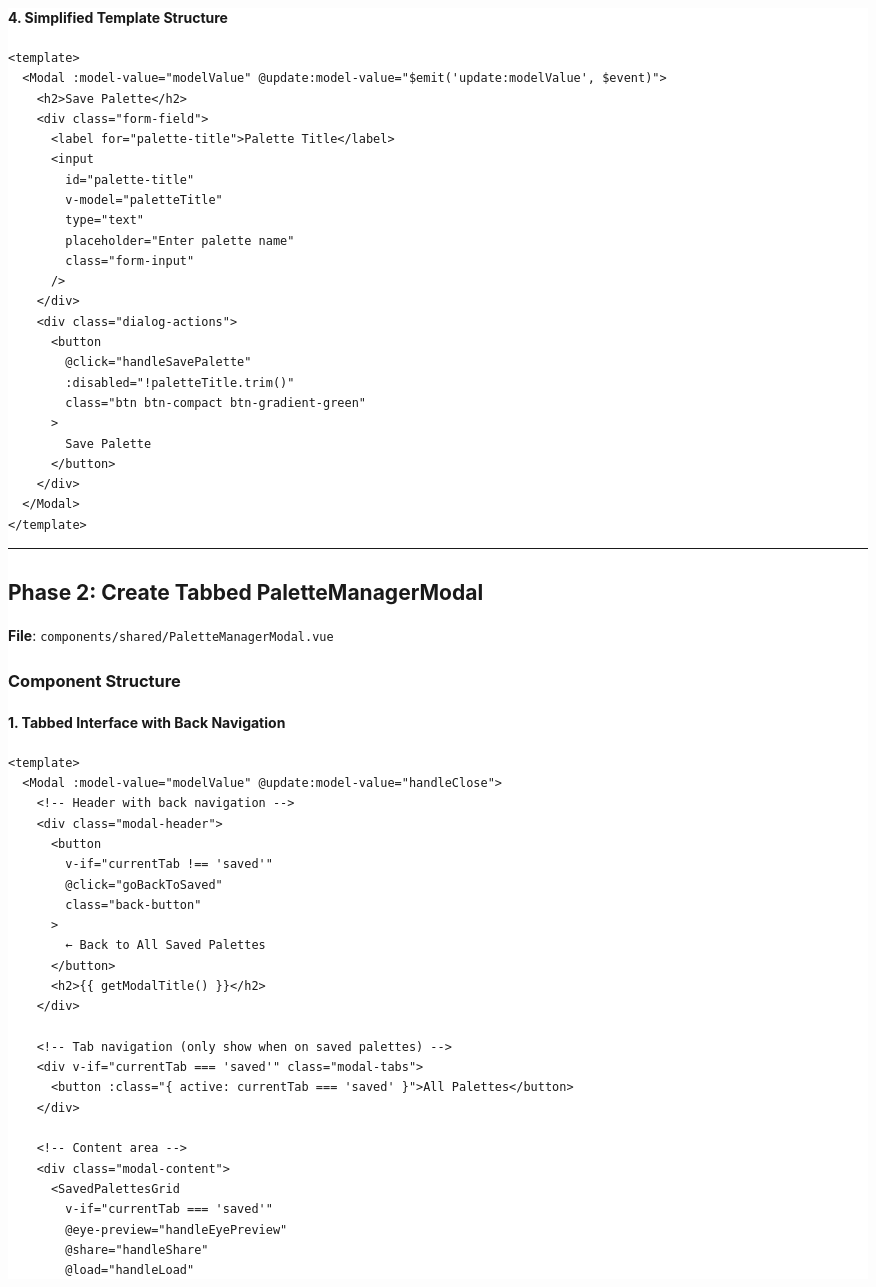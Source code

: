 #### 4. Simplified Template Structure
```vue
<template>
  <Modal :model-value="modelValue" @update:model-value="$emit('update:modelValue', $event)">
    <h2>Save Palette</h2>
    <div class="form-field">
      <label for="palette-title">Palette Title</label>
      <input 
        id="palette-title"
        v-model="paletteTitle"
        type="text" 
        placeholder="Enter palette name"
        class="form-input"
      />
    </div>
    <div class="dialog-actions">
      <button 
        @click="handleSavePalette"
        :disabled="!paletteTitle.trim()"
        class="btn btn-compact btn-gradient-green"
      >
        Save Palette
      </button>
    </div>
  </Modal>
</template>
```

---

## Phase 2: Create Tabbed PaletteManagerModal

**File**: `components/shared/PaletteManagerModal.vue`

### Component Structure

#### 1. Tabbed Interface with Back Navigation
```vue
<template>
  <Modal :model-value="modelValue" @update:model-value="handleClose">
    <!-- Header with back navigation -->
    <div class="modal-header">
      <button 
        v-if="currentTab !== 'saved'" 
        @click="goBackToSaved"
        class="back-button"
      >
        ← Back to All Saved Palettes
      </button>
      <h2>{{ getModalTitle() }}</h2>
    </div>
    
    <!-- Tab navigation (only show when on saved palettes) -->
    <div v-if="currentTab === 'saved'" class="modal-tabs">
      <button :class="{ active: currentTab === 'saved' }">All Palettes</button>
    </div>
    
    <!-- Content area -->
    <div class="modal-content">
      <SavedPalettesGrid 
        v-if="currentTab === 'saved'" 
        @eye-preview="handleEyePreview"
        @share="handleShare"
        @load="handleLoad"
```